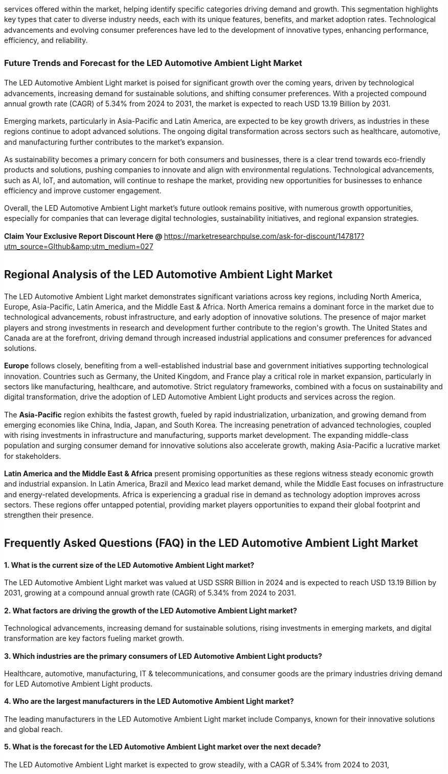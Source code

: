 services offered within the market, helping identify specific categories driving demand and growth. This segmentation highlights key types that cater to diverse industry needs, each with its unique features, benefits, and market adoption rates. Technological advancements and evolving consumer preferences have led to the development of innovative types, enhancing performance, efficiency, and reliability.</p><h3>Future Trends and Forecast for the LED Automotive Ambient Light Market</h3><p>The LED Automotive Ambient Light market is poised for significant growth over the coming years, driven by technological advancements, increasing demand for sustainable solutions, and shifting consumer preferences. With a projected compound annual growth rate (CAGR) of 5.34% from 2024 to 2031, the market is expected to reach USD 13.19 Billion by 2031.</p><p>Emerging markets, particularly in Asia-Pacific and Latin America, are expected to be key growth drivers, as industries in these regions continue to adopt advanced solutions. The ongoing digital transformation across sectors such as healthcare, automotive, and manufacturing further contributes to the market&rsquo;s expansion.</p><p>As sustainability becomes a primary concern for both consumers and businesses, there is a clear trend towards eco-friendly products and solutions, pushing companies to innovate and align with environmental regulations. Technological advancements, such as AI, IoT, and automation, will continue to reshape the market, providing new opportunities for businesses to enhance efficiency and improve customer engagement.</p><p>Overall, the LED Automotive Ambient Light market&rsquo;s future outlook remains positive, with numerous growth opportunities, especially for companies that can leverage digital technologies, sustainability initiatives, and regional expansion strategies.</p><p><strong>Claim Your Exclusive Report Discount Here @ </strong><a href="https://marketresearchpulse.com/ask-for-discount/147817?utm_source=GIthub&amp;utm_medium=027">https://marketresearchpulse.com/ask-for-discount/147817?utm_source=GIthub&amp;utm_medium=027</a></p><h2><strong>Regional Analysis of the LED Automotive Ambient Light Market</strong></h2><p>The LED Automotive Ambient Light market demonstrates significant variations across key regions, including North America, Europe, Asia-Pacific, Latin America, and the Middle East &amp; Africa. North America remains a dominant force in the market due to technological advancements, robust infrastructure, and early adoption of innovative solutions. The presence of major market players and strong investments in research and development further contribute to the region's growth. The United States and Canada are at the forefront, driving demand through increased industrial applications and consumer preferences for advanced solutions.</p><p><strong>Europe</strong> follows closely, benefiting from a well-established industrial base and government initiatives supporting technological innovation. Countries such as Germany, the United Kingdom, and France play a critical role in market expansion, particularly in sectors like manufacturing, healthcare, and automotive. Strict regulatory frameworks, combined with a focus on sustainability and digital transformation, drive the adoption of LED Automotive Ambient Light products and services across the region.</p><p>The <strong>Asia-Pacific</strong> region exhibits the fastest growth, fueled by rapid industrialization, urbanization, and growing demand from emerging economies like China, India, Japan, and South Korea. The increasing penetration of advanced technologies, coupled with rising investments in infrastructure and manufacturing, supports market development. The expanding middle-class population and surging consumer demand for innovative solutions also accelerate growth, making Asia-Pacific a lucrative market for stakeholders.</p><p><strong>Latin America and the Middle East &amp; Africa</strong> present promising opportunities as these regions witness steady economic growth and industrial expansion. In Latin America, Brazil and Mexico lead market demand, while the Middle East focuses on infrastructure and energy-related developments. Africa is experiencing a gradual rise in demand as technology adoption improves across sectors. These regions offer untapped potential, providing market players opportunities to expand their global footprint and strengthen their presence.</p><h2><strong>Frequently Asked Questions (FAQ) in the LED Automotive Ambient Light Market</strong></h2><p><strong>1. What is the current size of the LED Automotive Ambient Light market?</strong></p><p>The LED Automotive Ambient Light market was valued at USD SSRR Billion in 2024 and is expected to reach USD 13.19 Billion by 2031, growing at a compound annual growth rate (CAGR) of 5.34% from 2024 to 2031.</p><p><strong>2. What factors are driving the growth of the LED Automotive Ambient Light market?</strong></p><p>Technological advancements, increasing demand for sustainable solutions, rising investments in emerging markets, and digital transformation are key factors fueling market growth.</p><p><strong>3. Which industries are the primary consumers of LED Automotive Ambient Light products?</strong></p><p>Healthcare, automotive, manufacturing, IT &amp; telecommunications, and consumer goods are the primary industries driving demand for LED Automotive Ambient Light products.</p><p><strong>4. Who are the largest manufacturers in the LED Automotive Ambient Light market?</strong></p><p>The leading manufacturers in the LED Automotive Ambient Light market include Companys, known for their innovative solutions and global reach.</p><p><strong>5. What is the forecast for the LED Automotive Ambient Light market over the next decade?</strong></p><p>The LED Automotive Ambient Light market is expected to grow steadily, with a CAGR of 5.34% from 2024 to 2031,